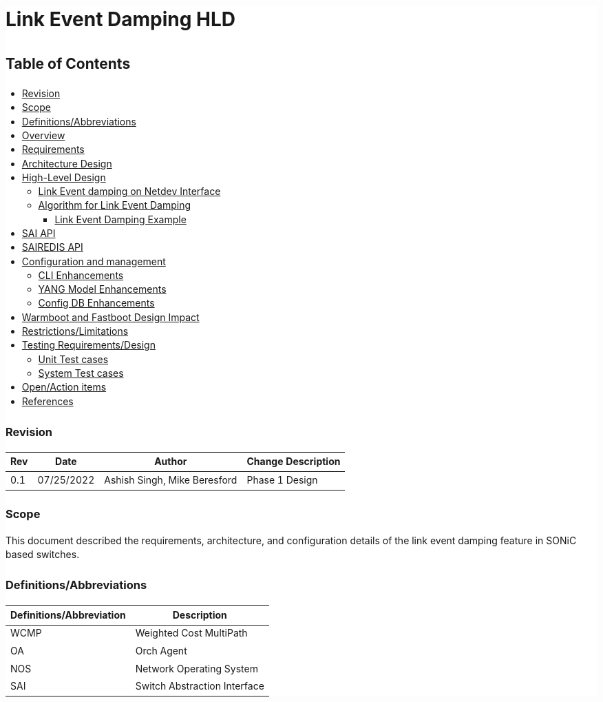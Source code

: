 # Link Event Damping HLD #

##  Table of Contents

- [Revision](#revision)
- [Scope](#scope)
- [Definitions/Abbreviations](#definitionsabbreviations)
- [Overview](#overview)
- [Requirements](#requirements)
- [Architecture Design](#architecture-design)
- [High-Level Design](#high-level-design)
    - [Link Event damping on Netdev Interface](#link-event-damping-on-netdev-interface)
    - [Algorithm for Link Event Damping](#algorithm-for-link-event-damping)
        - [Link Event Damping Example](#link-event-damping-example)
- [SAI API](#sai-api)
- [SAIREDIS API](#sairedis-api)
- [Configuration and management](#configuration-and-management)
    - [CLI Enhancements](#cli-enhancements)
    - [YANG Model Enhancements](#yang-model-enhancements)
    - [Config DB Enhancements](#config-db-enhancements)
- [Warmboot and Fastboot Design Impact](#warmboot-and-fastboot-design-impact)
- [Restrictions/Limitations](#restrictionslimitations)
- [Testing Requirements/Design](#testing-requirementsdesign)
    - [Unit Test cases](#unit-test-cases)
    - [System Test cases](#system-test-cases)
- [Open/Action items](#openaction-items)
- [References](#references)

### Revision

|  Rev |  Date      |      Author                      | Change Description |
|----- |------------|----------------------------------| ------------------ |
|  0.1 | 07/25/2022 |   Ashish Singh, Mike Beresford   | Phase 1 Design     |

### Scope

This document described the requirements, architecture, and configuration details of the link event damping feature in SONiC based switches.

### Definitions/Abbreviations

| Definitions/Abbreviation  | Description                       |
|---------------------------|-----------------------------------|
| WCMP                      | Weighted Cost MultiPath           |
| OA                        | Orch Agent                        |
| NOS                       | Network Operating System          |
| SAI                       | Switch Abstraction Interface      |
